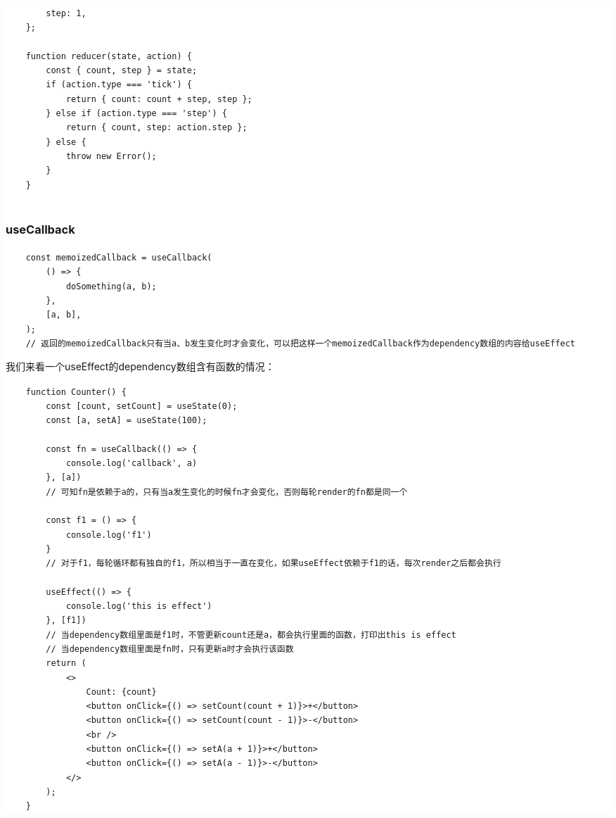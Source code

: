 ```
        step: 1,
    };

    function reducer(state, action) {
        const { count, step } = state;
        if (action.type === 'tick') {
            return { count: count + step, step };
        } else if (action.type === 'step') {
            return { count, step: action.step };
        } else {
            throw new Error();
        }
    }


```

### useCallback

```
    const memoizedCallback = useCallback(
        () => {
            doSomething(a, b);
        },
        [a, b],
    );
    // 返回的memoizedCallback只有当a、b发生变化时才会变化，可以把这样一个memoizedCallback作为dependency数组的内容给useEffect
```

我们来看一个useEffect的dependency数组含有函数的情况：

```
    function Counter() {
        const [count, setCount] = useState(0);
        const [a, setA] = useState(100);

        const fn = useCallback(() => {
            console.log('callback', a)
        }, [a])
        // 可知fn是依赖于a的，只有当a发生变化的时候fn才会变化，否则每轮render的fn都是同一个

        const f1 = () => {
            console.log('f1')
        }
        // 对于f1，每轮循环都有独自的f1，所以相当于一直在变化，如果useEffect依赖于f1的话，每次render之后都会执行

        useEffect(() => {
            console.log('this is effect')
        }, [f1])
        // 当dependency数组里面是f1时，不管更新count还是a，都会执行里面的函数，打印出this is effect
        // 当dependency数组里面是fn时，只有更新a时才会执行该函数
        return (
            <>
                Count: {count}
                <button onClick={() => setCount(count + 1)}>+</button>
                <button onClick={() => setCount(count - 1)}>-</button>
                <br />
                <button onClick={() => setA(a + 1)}>+</button>
                <button onClick={() => setA(a - 1)}>-</button>
            </>
        );
    }

```
